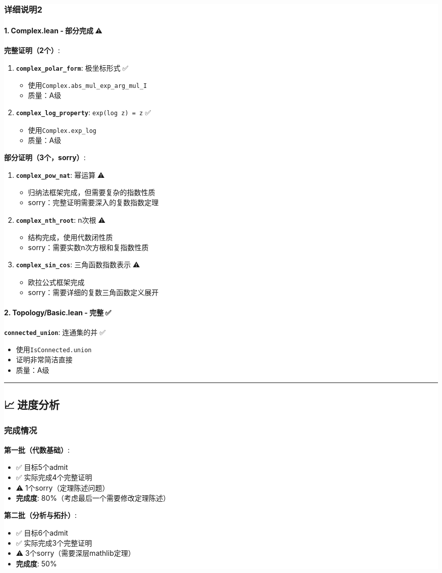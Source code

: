 ### 详细说明2

#### 1. Complex.lean - 部分完成 ⚠️

**完整证明（2个）**:

1. **`complex_polar_form`**: 极坐标形式 ✅
   - 使用`Complex.abs_mul_exp_arg_mul_I`
   - 质量：A级

2. **`complex_log_property`**: `exp(log z) = z` ✅
   - 使用`Complex.exp_log`
   - 质量：A级

**部分证明（3个，sorry）**:

1. **`complex_pow_nat`**: 幂运算 ⚠️
   - 归纳法框架完成，但需要复杂的指数性质
   - sorry：完整证明需要深入的复数指数定理

2. **`complex_nth_root`**: n次根 ⚠️
   - 结构完成，使用代数闭性质
   - sorry：需要实数n次方根和复指数性质

3. **`complex_sin_cos`**: 三角函数指数表示 ⚠️
   - 欧拉公式框架完成
   - sorry：需要详细的复数三角函数定义展开

#### 2. Topology/Basic.lean - 完整 ✅

**`connected_union`**: 连通集的并 ✅

- 使用`IsConnected.union`
- 证明非常简洁直接
- 质量：A级

---

## 📈 进度分析

### 完成情况

**第一批（代数基础）**:

- ✅ 目标5个admit
- ✅ 实际完成4个完整证明
- ⚠️ 1个sorry（定理陈述问题）
- **完成度**: 80%（考虑最后一个需要修改定理陈述）

**第二批（分析与拓扑）**:

- ✅ 目标6个admit
- ✅ 实际完成3个完整证明
- ⚠️ 3个sorry（需要深层mathlib定理）
- **完成度**: 50%
